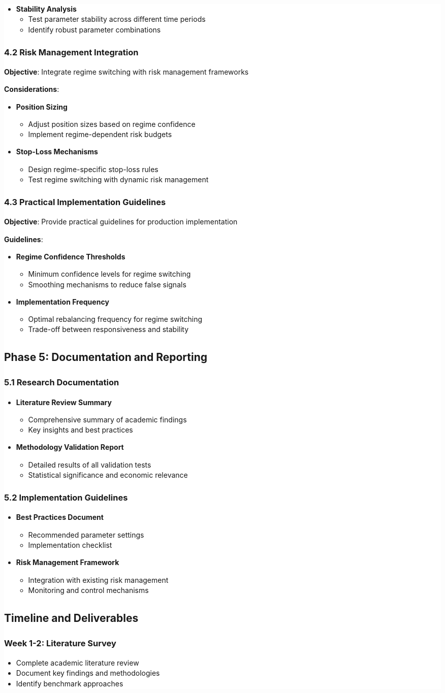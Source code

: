 - **Stability Analysis**
  - Test parameter stability across different time periods
  - Identify robust parameter combinations

### 4.2 Risk Management Integration
**Objective**: Integrate regime switching with risk management frameworks

**Considerations**:
- **Position Sizing**
  - Adjust position sizes based on regime confidence
  - Implement regime-dependent risk budgets
  
- **Stop-Loss Mechanisms**
  - Design regime-specific stop-loss rules
  - Test regime switching with dynamic risk management

### 4.3 Practical Implementation Guidelines
**Objective**: Provide practical guidelines for production implementation

**Guidelines**:
- **Regime Confidence Thresholds**
  - Minimum confidence levels for regime switching
  - Smoothing mechanisms to reduce false signals
  
- **Implementation Frequency**
  - Optimal rebalancing frequency for regime switching
  - Trade-off between responsiveness and stability

## Phase 5: Documentation and Reporting

### 5.1 Research Documentation
- **Literature Review Summary**
  - Comprehensive summary of academic findings
  - Key insights and best practices
  
- **Methodology Validation Report**
  - Detailed results of all validation tests
  - Statistical significance and economic relevance

### 5.2 Implementation Guidelines
- **Best Practices Document**
  - Recommended parameter settings
  - Implementation checklist
  
- **Risk Management Framework**
  - Integration with existing risk management
  - Monitoring and control mechanisms

## Timeline and Deliverables

### Week 1-2: Literature Survey
- Complete academic literature review
- Document key findings and methodologies
- Identify benchmark approaches
